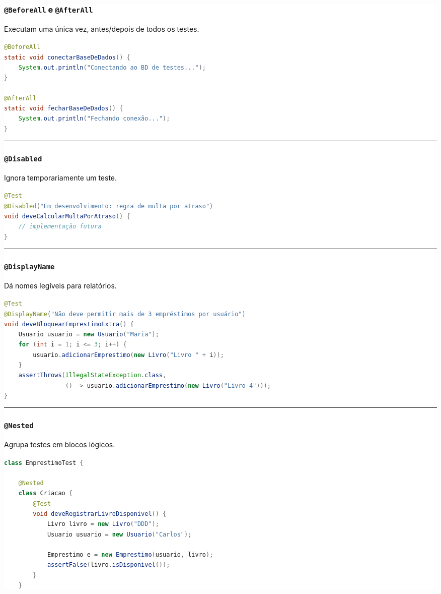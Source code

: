 
### `@BeforeAll` e `@AfterAll`
Executam uma única vez, antes/depois de todos os testes.

```java
@BeforeAll
static void conectarBaseDeDados() {
    System.out.println("Conectando ao BD de testes...");
}

@AfterAll
static void fecharBaseDeDados() {
    System.out.println("Fechando conexão...");
}
```

---

### `@Disabled`
Ignora temporariamente um teste.

```java
@Test
@Disabled("Em desenvolvimento: regra de multa por atraso")
void deveCalcularMultaPorAtraso() {
    // implementação futura
}
```

---

### `@DisplayName`
Dá nomes legíveis para relatórios.

```java
@Test
@DisplayName("Não deve permitir mais de 3 empréstimos por usuário")
void deveBloquearEmprestimoExtra() {
    Usuario usuario = new Usuario("Maria");
    for (int i = 1; i <= 3; i++) {
        usuario.adicionarEmprestimo(new Livro("Livro " + i));
    }
    assertThrows(IllegalStateException.class,
                 () -> usuario.adicionarEmprestimo(new Livro("Livro 4")));
}
```

---

### `@Nested`
Agrupa testes em blocos lógicos.

```java
class EmprestimoTest {

    @Nested
    class Criacao {
        @Test
        void deveRegistrarLivroDisponivel() {
            Livro livro = new Livro("DDD");
            Usuario usuario = new Usuario("Carlos");

            Emprestimo e = new Emprestimo(usuario, livro);
            assertFalse(livro.isDisponivel());
        }
    }
```